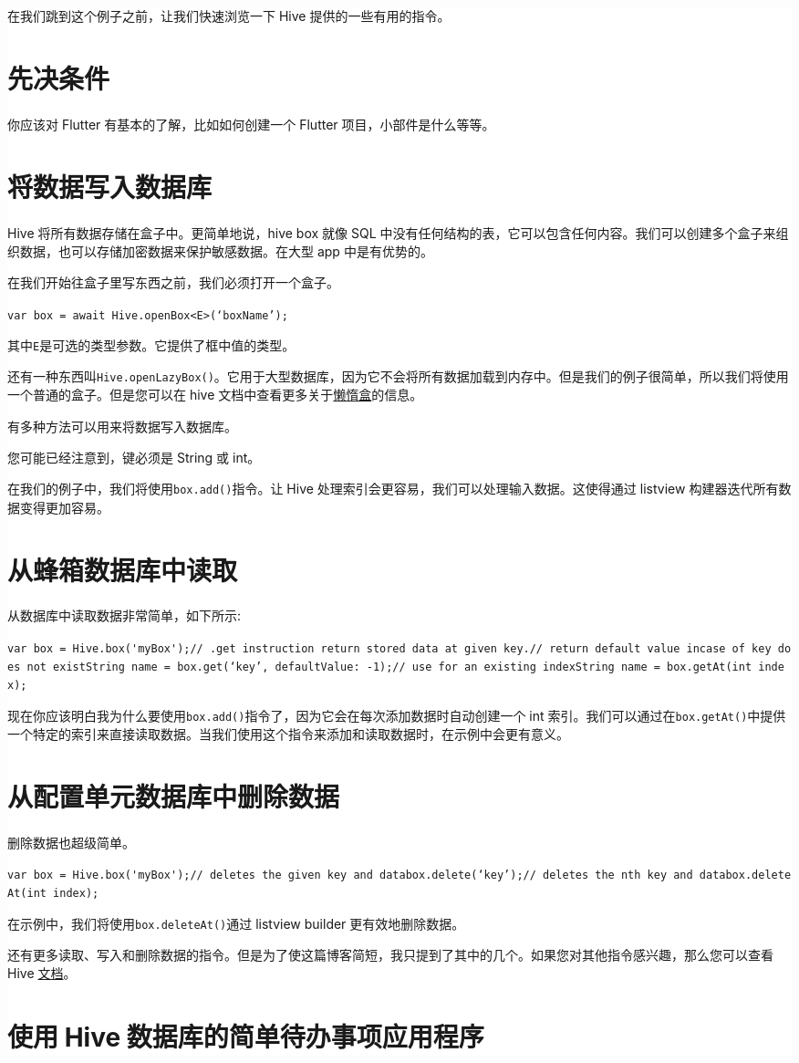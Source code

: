 在我们跳到这个例子之前，让我们快速浏览一下 Hive 提供的一些有用的指令。

# 先决条件

你应该对 Flutter 有基本的了解，比如如何创建一个 Flutter 项目，小部件是什么等等。

# 将数据写入数据库

Hive 将所有数据存储在盒子中。更简单地说，hive box 就像 SQL 中没有任何结构的表，它可以包含任何内容。我们可以创建多个盒子来组织数据，也可以存储加密数据来保护敏感数据。在大型 app 中是有优势的。

在我们开始往盒子里写东西之前，我们必须打开一个盒子。

```
var box = await Hive.openBox<E>(‘boxName’);
```

其中`E`是可选的类型参数。它提供了框中值的类型。

还有一种东西叫`Hive.openLazyBox()`。它用于大型数据库，因为它不会将所有数据加载到内存中。但是我们的例子很简单，所以我们将使用一个普通的盒子。但是您可以在 hive 文档中查看更多关于[懒惰盒](https://docs.hivedb.dev/#/advanced/lazy_box)的信息。

有多种方法可以用来将数据写入数据库。

您可能已经注意到，键必须是 String 或 int。

在我们的例子中，我们将使用`box.add()`指令。让 Hive 处理索引会更容易，我们可以处理输入数据。这使得通过 listview 构建器迭代所有数据变得更加容易。

# 从蜂箱数据库中读取

从数据库中读取数据非常简单，如下所示:

```
var box = Hive.box('myBox');// .get instruction return stored data at given key.// return default value incase of key does not existString name = box.get(‘key’, defaultValue: -1);// use for an existing indexString name = box.getAt(int index);
```

现在你应该明白我为什么要使用`box.add()`指令了，因为它会在每次添加数据时自动创建一个 int 索引。我们可以通过在`box.getAt()`中提供一个特定的索引来直接读取数据。当我们使用这个指令来添加和读取数据时，在示例中会更有意义。

# 从配置单元数据库中删除数据

删除数据也超级简单。

```
var box = Hive.box('myBox');// deletes the given key and databox.delete(‘key’);// deletes the nth key and databox.deleteAt(int index);
```

在示例中，我们将使用`box.deleteAt()`通过 listview builder 更有效地删除数据。

还有更多读取、写入和删除数据的指令。但是为了使这篇博客简短，我只提到了其中的几个。如果您对其他指令感兴趣，那么您可以查看 Hive [文档](https://docs.hivedb.dev/#/)。

# 使用 Hive 数据库的简单待办事项应用程序
